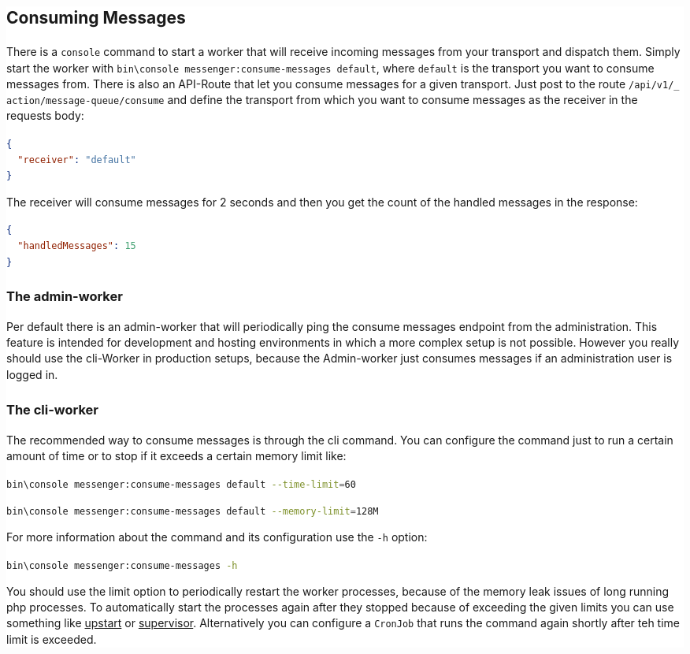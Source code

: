 ## Consuming Messages

There is a `console` command to start a worker that will receive incoming messages from your transport and dispatch them.
Simply start the worker with `bin\console messenger:consume-messages default`, where `default` is the transport you want to consume messages from.
There is also an API-Route that let you consume messages for a given transport. 
Just post to the route `/api/v1/_action/message-queue/consume` and define the transport from which you want to consume messages as the receiver in the requests body:
```json
{
  "receiver": "default"
}
```

The receiver will consume messages for 2 seconds and then you get the count of the handled messages in the response:
```json
{
  "handledMessages": 15
}
```

### The admin-worker

Per default there is an admin-worker that will periodically ping the consume messages endpoint from the administration. 
This feature is intended for development and hosting environments in which a more complex setup is not possible.
However you really should use the cli-Worker in production setups, because the Admin-worker just consumes messages if an administration user is logged in.

### The cli-worker

The recommended way to consume messages is through the cli command. 
You can configure the command just to run a certain amount of time or to stop if it exceeds a certain memory limit like:
```bash
bin\console messenger:consume-messages default --time-limit=60
```

```bash
bin\console messenger:consume-messages default --memory-limit=128M
```

For more information about the command and its configuration use the `-h` option:
```bash
bin\console messenger:consume-messages -h
```

You should use the limit option to periodically restart the worker processes, because of the memory leak issues of long running php processes.
To automatically start the processes again after they stopped because of exceeding the given limits you can use something like [upstart](http://upstart.ubuntu.com/getting-started.html) or [supervisor](http://supervisord.org/running.html).
Alternatively you can configure a `CronJob` that runs the command again shortly after teh time limit is exceeded.
 